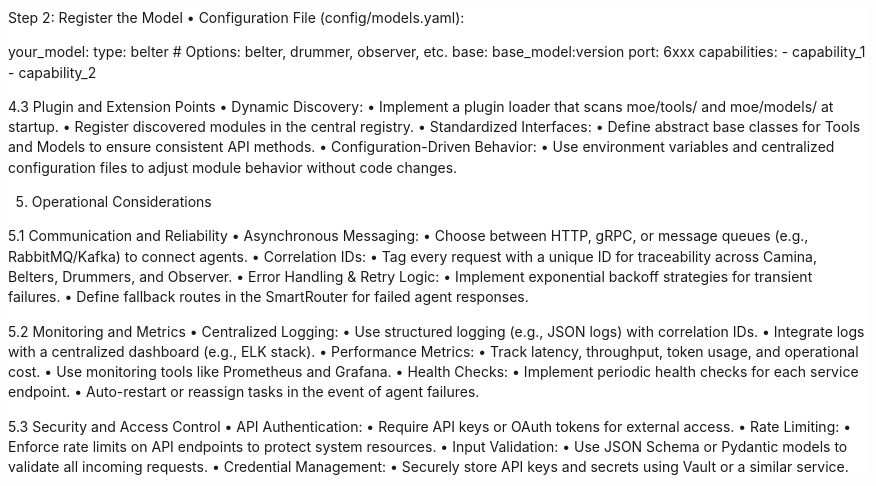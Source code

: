 

Step 2: Register the Model
	•	Configuration File (config/models.yaml):

your_model:
  type: belter  # Options: belter, drummer, observer, etc.
  base: base_model:version
  port: 6xxx
  capabilities:
    - capability_1
    - capability_2



4.3 Plugin and Extension Points
	•	Dynamic Discovery:
	•	Implement a plugin loader that scans moe/tools/ and moe/models/ at startup.
	•	Register discovered modules in the central registry.
	•	Standardized Interfaces:
	•	Define abstract base classes for Tools and Models to ensure consistent API methods.
	•	Configuration-Driven Behavior:
	•	Use environment variables and centralized configuration files to adjust module behavior without code changes.

5. Operational Considerations

5.1 Communication and Reliability
	•	Asynchronous Messaging:
	•	Choose between HTTP, gRPC, or message queues (e.g., RabbitMQ/Kafka) to connect agents.
	•	Correlation IDs:
	•	Tag every request with a unique ID for traceability across Camina, Belters, Drummers, and Observer.
	•	Error Handling & Retry Logic:
	•	Implement exponential backoff strategies for transient failures.
	•	Define fallback routes in the SmartRouter for failed agent responses.

5.2 Monitoring and Metrics
	•	Centralized Logging:
	•	Use structured logging (e.g., JSON logs) with correlation IDs.
	•	Integrate logs with a centralized dashboard (e.g., ELK stack).
	•	Performance Metrics:
	•	Track latency, throughput, token usage, and operational cost.
	•	Use monitoring tools like Prometheus and Grafana.
	•	Health Checks:
	•	Implement periodic health checks for each service endpoint.
	•	Auto-restart or reassign tasks in the event of agent failures.

5.3 Security and Access Control
	•	API Authentication:
	•	Require API keys or OAuth tokens for external access.
	•	Rate Limiting:
	•	Enforce rate limits on API endpoints to protect system resources.
	•	Input Validation:
	•	Use JSON Schema or Pydantic models to validate all incoming requests.
	•	Credential Management:
	•	Securely store API keys and secrets using Vault or a similar service.
